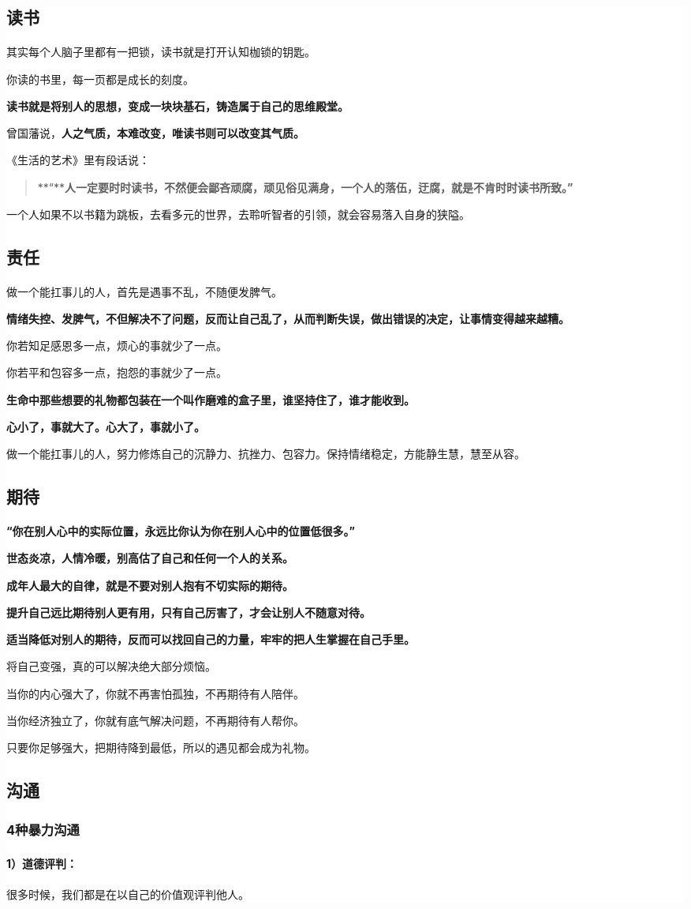 ## 读书

其实每个人脑子里都有一把锁，读书就是打开认知枷锁的钥匙。

你读的书里，每一页都是成长的刻度。

**读书就是将别人的思想，变成一块块基石，铸造属于自己的思维殿堂。**

曾国藩说，**人之气质，本难改变，唯读书则可以改变其气质。**

《生活的艺术》里有段话说：

> **“****人一定要时时读书，不然便会鄙吝顽腐，顽见俗见满身，一个人的落伍，迂腐，就是不肯时时读书所致。”**

一个人如果不以书籍为跳板，去看多元的世界，去聆听智者的引领，就会容易落入自身的狭隘。

## 责任

做一个能扛事儿的人，首先是遇事不乱，不随便发脾气。

**情绪失控、发脾气，不但解决不了问题，反而让自己乱了，从而判断失误，做出错误的决定，让事情变得越来越糟。**

你若知足感恩多一点，烦心的事就少了一点。

你若平和包容多一点，抱怨的事就少了一点。

**生命中那些想要的礼物都包装在一个叫作磨难的盒子里，谁坚持住了，谁才能收到。**

**心小了，事就大了。心大了，事就小了。**

做一个能扛事儿的人，努力修炼自己的沉静力、抗挫力、包容力。保持情绪稳定，方能静生慧，慧至从容。

## 期待

**“你在别人心中的实际位置，永远比你认为你在别人心中的位置低很多。”**

**世态炎凉，人情冷暖，别高估了自己和任何一个人的关系。**

**成年人最大的自律，就是不要对别人抱有不切实际的期待。**

**提升自己远比期待别人更有用，只有自己厉害了，才会让别人不随意对待。**

**适当降低对别人的期待，反而可以找回自己的力量，牢牢的把人生掌握在自己手里。**

将自己变强，真的可以解决绝大部分烦恼。

当你的内心强大了，你就不再害怕孤独，不再期待有人陪伴。

当你经济独立了，你就有底气解决问题，不再期待有人帮你。

只要你足够强大，把期待降到最低，所以的遇见都会成为礼物。

## 沟通

### 4种暴力沟通

#### 1）道德评判：

很多时候，我们都是在以自己的价值观评判他人。
